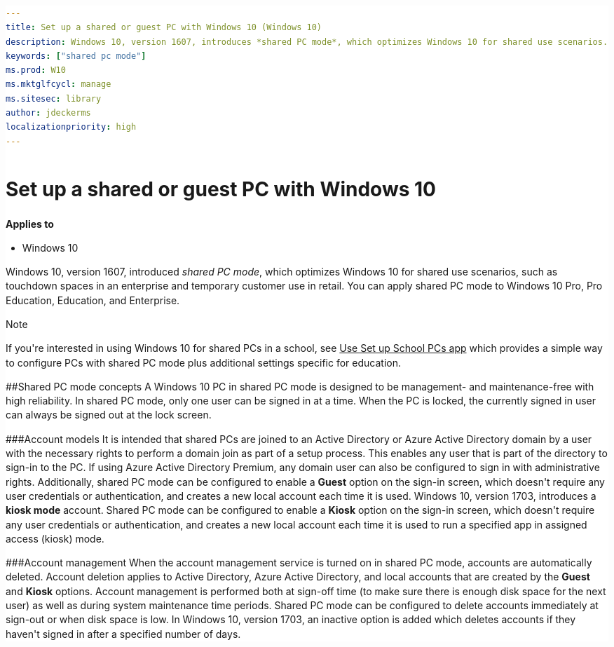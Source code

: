 ```yaml
---
title: Set up a shared or guest PC with Windows 10 (Windows 10)
description: Windows 10, version 1607, introduces *shared PC mode*, which optimizes Windows 10 for shared use scenarios.
keywords: ["shared pc mode"]
ms.prod: W10
ms.mktglfcycl: manage
ms.sitesec: library
author: jdeckerms
localizationpriority: high
---
```


# Set up a shared or guest PC with Windows 10


**Applies to**

-   Windows 10

Windows 10, version 1607, introduced *shared PC mode*, which optimizes Windows 10 for shared use scenarios, such as touchdown spaces in an enterprise and temporary customer use in retail. You can apply shared PC mode to Windows 10 Pro, Pro Education, Education, and Enterprise.

> [!NOTE]
> If you're interested in using Windows 10 for shared PCs in a school, see [Use Set up School PCs app](https://technet.microsoft.com/edu/windows/use-set-up-school-pcs-app) which provides a simple way to configure PCs with shared PC mode plus additional settings specific for education.

##Shared PC mode concepts
A Windows 10 PC in shared PC mode is designed to be management- and maintenance-free with high reliability. In shared PC mode, only one user can be signed in at a time. When the PC is locked, the currently signed in user can always be signed out at the lock screen. 

###Account models
It is intended that shared PCs are joined to an Active Directory or Azure Active Directory domain by a user with the necessary rights to perform a domain join as part of a setup process. This enables any user that is part of the directory to sign-in to the PC. If using Azure Active Directory Premium, any domain user can also be configured to sign in with administrative rights. Additionally, shared PC mode can be configured to enable a **Guest** option on the sign-in screen, which doesn't require any user credentials or authentication, and creates a new local account each time it is used. Windows 10, version 1703, introduces a **kiosk mode** account. Shared PC mode can be configured to enable a **Kiosk** option on the sign-in screen, which doesn't require any user credentials or authentication, and creates a new local account each time it is used to run a specified app in assigned access (kiosk) mode.

###Account management
When the account management service is turned on in shared PC mode, accounts are automatically deleted. Account deletion applies to Active Directory, Azure Active Directory, and local accounts that are created by the **Guest** and **Kiosk** options. Account management is performed both at sign-off time (to make sure there is enough disk space for the next user) as well as during system maintenance time periods. Shared PC mode can be configured to delete accounts immediately at sign-out or when disk space is low. In Windows 10, version 1703, an inactive option is added which deletes accounts if they haven't signed in after a specified number of days.
